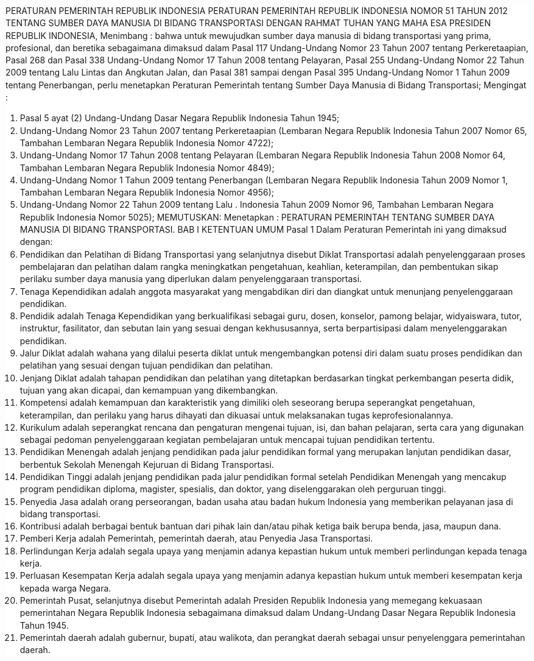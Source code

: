 PERATURAN PEMERINTAH REPUBLIK INDONESIA PERATURAN PEMERINTAH REPUBLIK INDONESIA NOMOR 51 TAHUN 2012 TENTANG SUMBER DAYA MANUSIA DI BIDANG TRANSPORTASI
DENGAN RAHMAT TUHAN YANG MAHA ESA PRESIDEN REPUBLIK INDONESIA,
Menimbang :
 bahwa untuk mewujudkan sumber daya manusia di bidang transportasi yang prima, profesional, dan beretika sebagaimana dimaksud dalam Pasal 117 Undang-Undang Nomor 23 Tahun 2007 tentang Perkeretaapian, Pasal 268 dan Pasal 338 Undang-Undang Nomor 17 Tahun 2008 tentang Pelayaran, Pasal 255 Undang-Undang Nomor 22 Tahun 2009 tentang Lalu Lintas dan Angkutan Jalan, dan Pasal 381 sampai dengan Pasal 395 Undang-Undang Nomor 1 Tahun 2009 tentang Penerbangan, perlu menetapkan Peraturan Pemerintah tentang Sumber Daya Manusia di Bidang Transportasi;
Mengingat :

1. Pasal 5 ayat (2) Undang-Undang Dasar Negara Republik Indonesia Tahun 1945;
2. Undang-Undang Nomor 23 Tahun 2007 tentang Perkeretaapian (Lembaran Negara Republik Indonesia Tahun 2007 Nomor 65, Tambahan Lembaran Negara Republik Indonesia Nomor 4722);
3. Undang-Undang Nomor 17 Tahun 2008 tentang Pelayaran (Lembaran Negara Republik Indonesia Tahun 2008 Nomor 64, Tambahan Lembaran Negara Republik Indonesia Nomor 4849);
4. Undang-Undang Nomor 1 Tahun 2009 tentang Penerbangan (Lembaran Negara Republik Indonesia Tahun 2009 Nomor 1, Tambahan Lembaran Negara Republik Indonesia Nomor 4956);
5. Undang-Undang Nomor 22 Tahun 2009 tentang Lalu . Indonesia Tahun 2009 Nomor 96, Tambahan Lembaran Negara Republik Indonesia Nomor 5025);
MEMUTUSKAN:
 Menetapkan : PERATURAN PEMERINTAH TENTANG SUMBER DAYA MANUSIA DI BIDANG TRANSPORTASI.
BAB I KETENTUAN UMUM
Pasal 1
Dalam Peraturan Pemerintah ini yang dimaksud dengan:
1. Pendidikan dan Pelatihan di Bidang Transportasi yang selanjutnya disebut Diklat Transportasi adalah penyelenggaraan proses pembelajaran dan pelatihan dalam rangka meningkatkan pengetahuan, keahlian, keterampilan, dan pembentukan sikap perilaku sumber daya manusia yang diperlukan dalam penyelenggaraan transportasi.
2. Tenaga Kependidikan adalah anggota masyarakat yang mengabdikan diri dan diangkat untuk menunjang penyelenggaraan pendidikan.
3. Pendidik adalah Tenaga Kependidikan yang berkualifikasi sebagai guru, dosen, konselor, pamong belajar, widyaiswara, tutor, instruktur, fasilitator, dan sebutan lain yang sesuai dengan kekhususannya, serta berpartisipasi dalam menyelenggarakan pendidikan.
4. Jalur Diklat adalah wahana yang dilalui peserta diklat untuk mengembangkan potensi diri dalam suatu proses pendidikan dan pelatihan yang sesuai dengan tujuan pendidikan dan pelatihan.
5. Jenjang Diklat adalah tahapan pendidikan dan pelatihan yang ditetapkan berdasarkan tingkat perkembangan peserta didik, tujuan yang akan dicapai, dan kemampuan yang dikembangkan.
6. Kompetensi adalah kemampuan dan karakteristik yang dimiliki oleh seseorang berupa seperangkat pengetahuan, keterampilan, dan perilaku yang harus dihayati dan dikuasai untuk melaksanakan tugas keprofesionalannya.
7. Kurikulum adalah seperangkat rencana dan pengaturan mengenai tujuan, isi, dan bahan pelajaran, serta cara yang digunakan sebagai pedoman penyelenggaraan kegiatan pembelajaran untuk mencapai tujuan pendidikan tertentu.
8. Pendidikan Menengah adalah jenjang pendidikan pada jalur pendidikan formal yang merupakan lanjutan pendidikan dasar, berbentuk Sekolah Menengah Kejuruan di Bidang Transportasi.
9. Pendidikan Tinggi adalah jenjang pendidikan pada jalur pendidikan formal setelah Pendidikan Menengah yang mencakup program pendidikan diploma, magister, spesialis, dan doktor, yang diselenggarakan oleh perguruan tinggi.
10. Penyedia Jasa adalah orang perseorangan, badan usaha atau badan hukum Indonesia yang memberikan pelayanan jasa di bidang transportasi.
11. Kontribusi adalah berbagai bentuk bantuan dari pihak lain dan/atau pihak ketiga baik berupa benda, jasa, maupun dana.
12. Pemberi Kerja adalah Pemerintah, pemerintah daerah, atau Penyedia Jasa Transportasi.
13. Perlindungan Kerja adalah segala upaya yang menjamin adanya kepastian hukum untuk memberi perlindungan kepada tenaga kerja.
14. Perluasan Kesempatan Kerja adalah segala upaya yang menjamin adanya kepastian hukum untuk memberi kesempatan kerja kepada warga Negara.
15. Pemerintah Pusat, selanjutnya disebut Pemerintah adalah Presiden Republik Indonesia yang memegang kekuasaan pemerintahan Negara Republik Indonesia sebagaimana dimaksud dalam Undang-Undang Dasar Negara Republik Indonesia Tahun 1945.
16. Pemerintah daerah adalah gubernur, bupati, atau walikota, dan perangkat daerah sebagai unsur penyelenggara pemerintahan daerah.